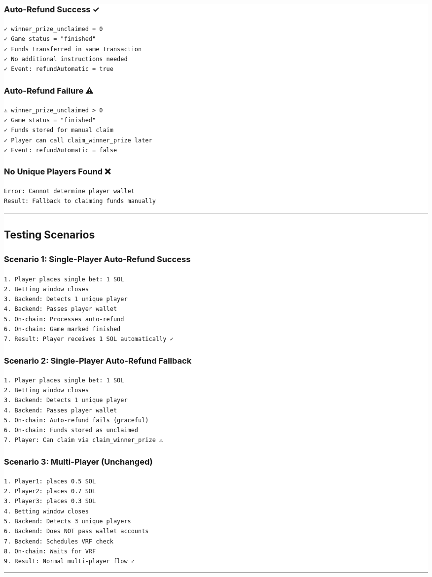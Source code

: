 ### Auto-Refund Success ✓
```
✓ winner_prize_unclaimed = 0
✓ Game status = "finished"
✓ Funds transferred in same transaction
✓ No additional instructions needed
✓ Event: refundAutomatic = true
```

### Auto-Refund Failure ⚠️
```
⚠️ winner_prize_unclaimed > 0
✓ Game status = "finished"
✓ Funds stored for manual claim
✓ Player can call claim_winner_prize later
✓ Event: refundAutomatic = false
```

### No Unique Players Found ❌
```
Error: Cannot determine player wallet
Result: Fallback to claiming funds manually
```

---

## Testing Scenarios

### Scenario 1: Single-Player Auto-Refund Success
```
1. Player places single bet: 1 SOL
2. Betting window closes
3. Backend: Detects 1 unique player
4. Backend: Passes player wallet
5. On-chain: Processes auto-refund
6. On-chain: Game marked finished
7. Result: Player receives 1 SOL automatically ✓
```

### Scenario 2: Single-Player Auto-Refund Fallback
```
1. Player places single bet: 1 SOL
2. Betting window closes
3. Backend: Detects 1 unique player
4. Backend: Passes player wallet
5. On-chain: Auto-refund fails (graceful)
6. On-chain: Funds stored as unclaimed
7. Player: Can claim via claim_winner_prize ⚠️
```

### Scenario 3: Multi-Player (Unchanged)
```
1. Player1: places 0.5 SOL
2. Player2: places 0.7 SOL
3. Player3: places 0.3 SOL
4. Betting window closes
5. Backend: Detects 3 unique players
6. Backend: Does NOT pass wallet accounts
7. Backend: Schedules VRF check
8. On-chain: Waits for VRF
9. Result: Normal multi-player flow ✓
```

---